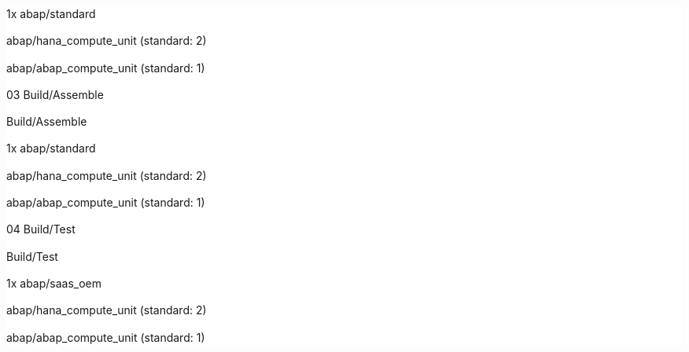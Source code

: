 
</td>
<td valign="top">

1x abap/standard

abap/hana\_compute\_unit \(standard: 2\)

abap/abap\_compute\_unit \(standard: 1\)



</td>
</tr>
<tr>
<td valign="top">

03 Build/Assemble



</td>
<td valign="top">

Build/Assemble



</td>
<td valign="top">

1x abap/standard

abap/hana\_compute\_unit \(standard: 2\)

abap/abap\_compute\_unit \(standard: 1\)



</td>
</tr>
<tr>
<td valign="top">

04 Build/Test



</td>
<td valign="top">

Build/Test



</td>
<td valign="top">

1x abap/saas\_oem

abap/hana\_compute\_unit \(standard: 2\)

abap/abap\_compute\_unit \(standard: 1\)



</td>
</tr>
<tr>
<td valign="top">
